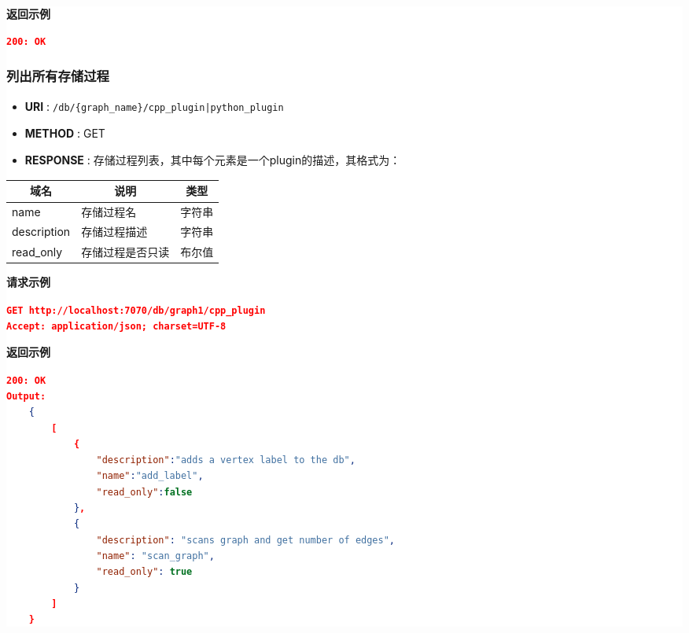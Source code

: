 

**返回示例** 

```json
200: OK
```



### 列出所有存储过程 

* **URI** : `/db/{graph_name}/cpp_plugin|python_plugin`

  

* **METHOD** : GET

  

* **RESPONSE** : 存储过程列表，其中每个元素是一个plugin的描述，其格式为：

  




|     域名      |    说明    | 类型  |
|-------------|----------|-----|
| name        | 存储过程名    | 字符串 |
| description | 存储过程描述   | 字符串 |
| read_only   | 存储过程是否只读 | 布尔值 |



**请求示例** 

```json
GET http://localhost:7070/db/graph1/cpp_plugin
Accept: application/json; charset=UTF-8
```



**返回示例** 

```json
200: OK
Output:
    {
        [
            {
                "description":"adds a vertex label to the db",
                "name":"add_label",
                "read_only":false
            },
            {
                "description": "scans graph and get number of edges",
                "name": "scan_graph",
                "read_only": true
            }
        ]
    }
```
